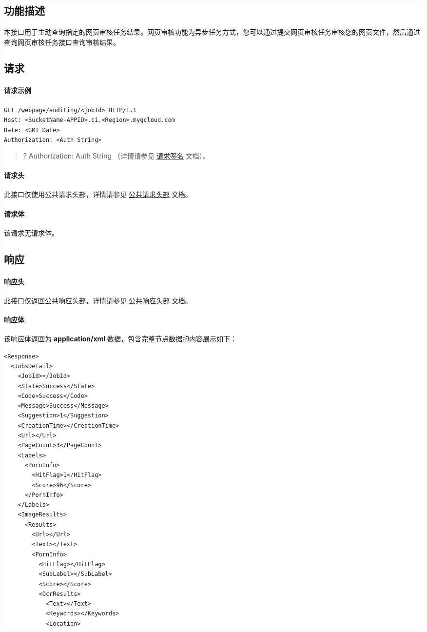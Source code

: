 ## 功能描述

本接口用于主动查询指定的网页审核任务结果。网页审核功能为异步任务方式，您可以通过提交网页审核任务审核您的网页文件，然后通过查询网页审核任务接口查询审核结果。

## 请求

#### 请求示例

```plaintext
GET /webpage/auditing/<jobId> HTTP/1.1
Host: <BucketName-APPID>.ci.<Region>.myqcloud.com
Date: <GMT Date>
Authorization: <Auth String>
```

>? Authorization: Auth String （详情请参见 [请求签名](https://cloud.tencent.com/document/product/436/7778) 文档）。
>

#### 请求头

此接口仅使用公共请求头部，详情请参见 [公共请求头部](https://cloud.tencent.com/document/product/460/42865) 文档。

#### 请求体

该请求无请求体。

## 响应

#### 响应头

此接口仅返回公共响应头部，详情请参见 [公共响应头部](https://cloud.tencent.com/document/product/460/42866) 文档。

#### 响应体

该响应体返回为 **application/xml** 数据，包含完整节点数据的内容展示如下：

```plaintext
<Response>
  <JobsDetail>
    <JobId></JobId>
    <State>Success</State>
    <Code>Success</Code>
    <Message>Success</Message>
    <Suggestion>1</Suggestion>
    <CreationTime></CreationTime>
    <Url></Url>
    <PageCount>3</PageCount>
    <Labels>
      <PornInfo>
        <HitFlag>1</HitFlag>
        <Score>96</Score>
      </PornInfo>
    </Labels>
    <ImageResults>
      <Results>
        <Url></Url>
        <Text></Text>
        <PornInfo>
          <HitFlag></HitFlag>
          <SubLabel></SubLabel>
          <Score></Score>
          <OcrResults>
            <Text></Text>
            <Keywords></Keywords>
            <Location>
```